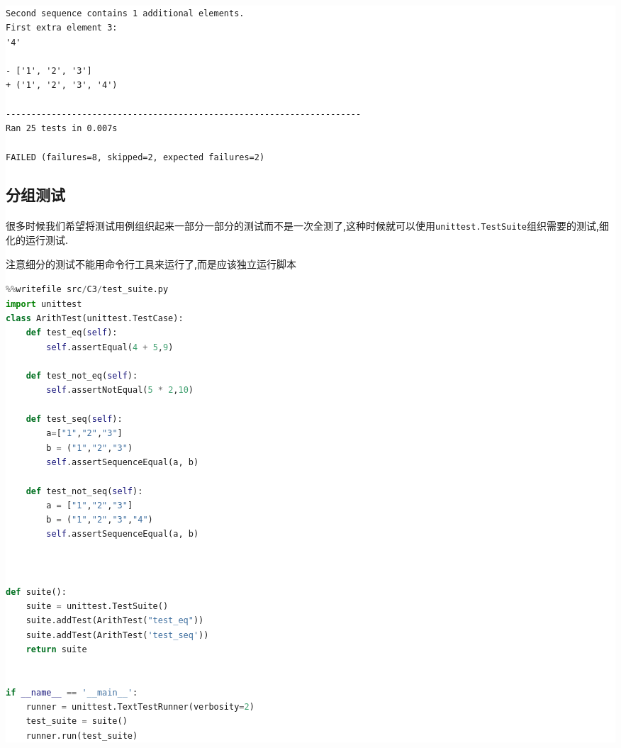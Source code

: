    Second sequence contains 1 additional elements.
    First extra element 3:
    '4'
    
    - ['1', '2', '3']
    + ('1', '2', '3', '4')
    
    ----------------------------------------------------------------------
    Ran 25 tests in 0.007s
    
    FAILED (failures=8, skipped=2, expected failures=2)


## 分组测试

很多时候我们希望将测试用例组织起来一部分一部分的测试而不是一次全测了,这种时候就可以使用`unittest.TestSuite`组织需要的测试,细化的运行测试.

注意细分的测试不能用命令行工具来运行了,而是应该独立运行脚本


```python
%%writefile src/C3/test_suite.py
import unittest
class ArithTest(unittest.TestCase):
    def test_eq(self):
        self.assertEqual(4 + 5,9)

    def test_not_eq(self):
        self.assertNotEqual(5 * 2,10)

    def test_seq(self):
        a=["1","2","3"]
        b = ("1","2","3")
        self.assertSequenceEqual(a, b)

    def test_not_seq(self):
        a = ["1","2","3"]
        b = ("1","2","3","4")
        self.assertSequenceEqual(a, b)



def suite():
    suite = unittest.TestSuite()
    suite.addTest(ArithTest("test_eq"))
    suite.addTest(ArithTest('test_seq'))
    return suite


if __name__ == '__main__':
    runner = unittest.TextTestRunner(verbosity=2)
    test_suite = suite()
    runner.run(test_suite)

```
